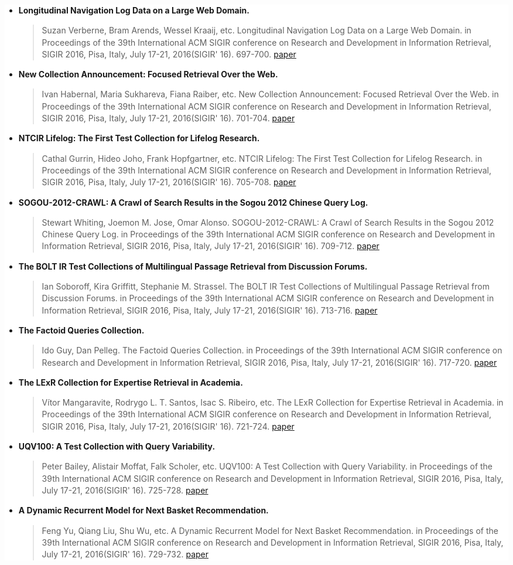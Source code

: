 
- **Longitudinal Navigation Log Data on a Large Web Domain.**
    > Suzan Verberne, Bram Arends, Wessel Kraaij, etc. Longitudinal Navigation Log Data on a Large Web Domain. in Proceedings of the 39th International ACM SIGIR conference on Research and Development in Information Retrieval, SIGIR 2016, Pisa, Italy, July 17-21, 2016(SIGIR' 16). 697-700. [paper](https://doi.org/10.1145/2911451.2914667)


- **New Collection Announcement: Focused Retrieval Over the Web.**
    > Ivan Habernal, Maria Sukhareva, Fiana Raiber, etc. New Collection Announcement: Focused Retrieval Over the Web. in Proceedings of the 39th International ACM SIGIR conference on Research and Development in Information Retrieval, SIGIR 2016, Pisa, Italy, July 17-21, 2016(SIGIR' 16). 701-704. [paper](https://doi.org/10.1145/2911451.2914682)


- **NTCIR Lifelog: The First Test Collection for Lifelog Research.**
    > Cathal Gurrin, Hideo Joho, Frank Hopfgartner, etc. NTCIR Lifelog: The First Test Collection for Lifelog Research. in Proceedings of the 39th International ACM SIGIR conference on Research and Development in Information Retrieval, SIGIR 2016, Pisa, Italy, July 17-21, 2016(SIGIR' 16). 705-708. [paper](https://doi.org/10.1145/2911451.2914680)


- **SOGOU-2012-CRAWL: A Crawl of Search Results in the Sogou 2012 Chinese Query Log.**
    > Stewart Whiting, Joemon M. Jose, Omar Alonso. SOGOU-2012-CRAWL: A Crawl of Search Results in the Sogou 2012 Chinese Query Log. in Proceedings of the 39th International ACM SIGIR conference on Research and Development in Information Retrieval, SIGIR 2016, Pisa, Italy, July 17-21, 2016(SIGIR' 16). 709-712. [paper](https://doi.org/10.1145/2911451.2914668)


- **The BOLT IR Test Collections of Multilingual Passage Retrieval from Discussion Forums.**
    > Ian Soboroff, Kira Griffitt, Stephanie M. Strassel. The BOLT IR Test Collections of Multilingual Passage Retrieval from Discussion Forums. in Proceedings of the 39th International ACM SIGIR conference on Research and Development in Information Retrieval, SIGIR 2016, Pisa, Italy, July 17-21, 2016(SIGIR' 16). 713-716. [paper](https://doi.org/10.1145/2911451.2914674)


- **The Factoid Queries Collection.**
    > Ido Guy, Dan Pelleg. The Factoid Queries Collection. in Proceedings of the 39th International ACM SIGIR conference on Research and Development in Information Retrieval, SIGIR 2016, Pisa, Italy, July 17-21, 2016(SIGIR' 16). 717-720. [paper](https://doi.org/10.1145/2911451.2914676)


- **The LExR Collection for Expertise Retrieval in Academia.**
    > Vítor Mangaravite, Rodrygo L. T. Santos, Isac S. Ribeiro, etc. The LExR Collection for Expertise Retrieval in Academia. in Proceedings of the 39th International ACM SIGIR conference on Research and Development in Information Retrieval, SIGIR 2016, Pisa, Italy, July 17-21, 2016(SIGIR' 16). 721-724. [paper](https://doi.org/10.1145/2911451.2914678)


- **UQV100: A Test Collection with Query Variability.**
    > Peter Bailey, Alistair Moffat, Falk Scholer, etc. UQV100: A Test Collection with Query Variability. in Proceedings of the 39th International ACM SIGIR conference on Research and Development in Information Retrieval, SIGIR 2016, Pisa, Italy, July 17-21, 2016(SIGIR' 16). 725-728. [paper](https://doi.org/10.1145/2911451.2914671)


- **A Dynamic Recurrent Model for Next Basket Recommendation.**
    > Feng Yu, Qiang Liu, Shu Wu, etc. A Dynamic Recurrent Model for Next Basket Recommendation. in Proceedings of the 39th International ACM SIGIR conference on Research and Development in Information Retrieval, SIGIR 2016, Pisa, Italy, July 17-21, 2016(SIGIR' 16). 729-732. [paper](https://doi.org/10.1145/2911451.2914683)
